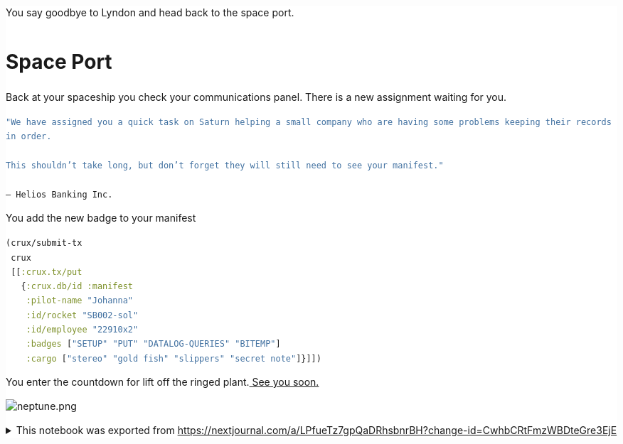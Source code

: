 You say goodbye to Lyndon and head back to the space port.

# Space Port

Back at your spaceship you check your communications panel. There is a new assignment waiting for you.

```clojure no-exec id=efc84bb8-702c-4fa7-82f8-6cfef39dd934
"We have assigned you a quick task on Saturn helping a small company who are having some problems keeping their records in order.

This shouldn’t take long, but don’t forget they will still need to see your manifest."

— Helios Banking Inc. 
```

You add the new badge to your manifest

```clojure id=ab2ade6b-7352-4e44-b659-cad259ea12f9
(crux/submit-tx
 crux
 [[:crux.tx/put 
   {:crux.db/id :manifest
    :pilot-name "Johanna"
    :id/rocket "SB002-sol"
    :id/employee "22910x2"
    :badges ["SETUP" "PUT" "DATALOG-QUERIES" "BITEMP"]
    :cargo ["stereo" "gold fish" "slippers" "secret note"]}]])
```

You enter the countdown for lift off the ringed plant.[ See you soon.](https://nextjournal.com/crux-tutorial/match)

![neptune.png][nextjournal#file#175ff797-b4ba-4335-b5e5-be5b2086c24b]


[nextjournal#file#6e1e3414-7ad4-42fa-ace0-6939985e69e2]:
<https://nextjournal.com/data/QmZJYyg3A4vUATWH4JyQZgniY6fUQLsqnRcTDKr3dRQ3Et?content-type=image/png&node-id=6e1e3414-7ad4-42fa-ace0-6939985e69e2&filename=Clojure_logo.png&node-kind=file>

[nextjournal#file#175ff797-b4ba-4335-b5e5-be5b2086c24b]:
<https://nextjournal.com/data/QmPHj5AsQrYsBucUEs5jY5m8jYUbzhLKeLosBfBXbftaY3?content-type=image/png&node-id=175ff797-b4ba-4335-b5e5-be5b2086c24b&filename=neptune.png&node-kind=file>

<details id="com.nextjournal.article"><summary>This notebook was exported from <a href="https://nextjournal.com/a/LPfueTz7gpQaDRhsbnrBH?change-id=CwhbCRtFmzWBDteGre3EjE">https://nextjournal.com/a/LPfueTz7gpQaDRhsbnrBH?change-id=CwhbCRtFmzWBDteGre3EjE</a></summary></details>
